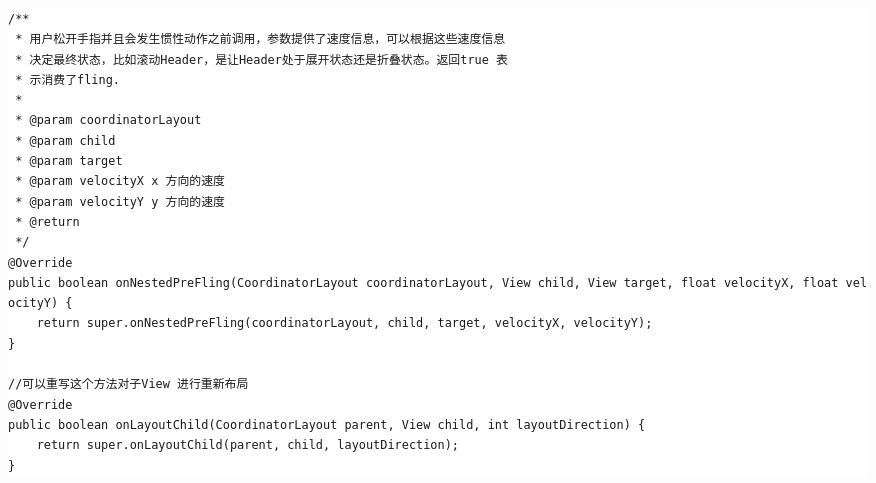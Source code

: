     /**
     * 用户松开手指并且会发生惯性动作之前调用，参数提供了速度信息，可以根据这些速度信息
     * 决定最终状态，比如滚动Header，是让Header处于展开状态还是折叠状态。返回true 表
     * 示消费了fling.
     *
     * @param coordinatorLayout
     * @param child
     * @param target
     * @param velocityX x 方向的速度
     * @param velocityY y 方向的速度
     * @return
     */
    @Override
    public boolean onNestedPreFling(CoordinatorLayout coordinatorLayout, View child, View target, float velocityX, float velocityY) {
        return super.onNestedPreFling(coordinatorLayout, child, target, velocityX, velocityY);
    }

    //可以重写这个方法对子View 进行重新布局
    @Override
    public boolean onLayoutChild(CoordinatorLayout parent, View child, int layoutDirection) {
        return super.onLayoutChild(parent, child, layoutDirection);
    }

